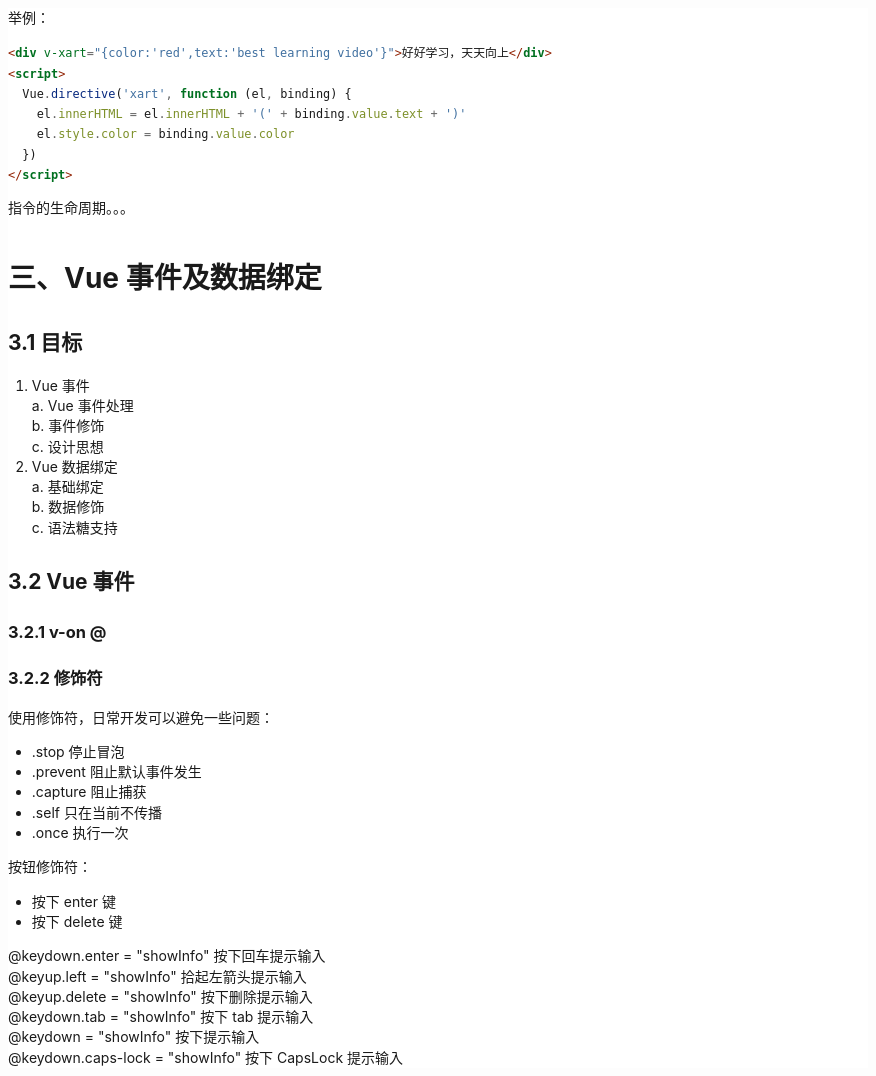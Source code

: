 举例：

```html
<div v-xart="{color:'red',text:'best learning video'}">好好学习，天天向上</div>
<script>
  Vue.directive('xart', function (el, binding) {
    el.innerHTML = el.innerHTML + '(' + binding.value.text + ')'
    el.style.color = binding.value.color
  })
</script>
```

指令的生命周期。。。

# 三、Vue 事件及数据绑定

## 3.1 目标

1. Vue 事件  
   a. Vue 事件处理  
   b. 事件修饰  
   c. 设计思想
2. Vue 数据绑定  
   a. 基础绑定  
   b. 数据修饰  
   c. 语法糖支持

## 3.2 Vue 事件

### 3.2.1 v-on @

### 3.2.2 修饰符

使用修饰符，日常开发可以避免一些问题：

- .stop 停止冒泡
- .prevent 阻止默认事件发生
- .capture 阻止捕获
- .self 只在当前不传播
- .once 执行一次

按钮修饰符：

- 按下 enter 键
- 按下 delete 键

@keydown.enter = "showInfo" 按下回车提示输入  
@keyup.left = "showInfo" 拾起左箭头提示输入  
@keyup.delete = "showInfo" 按下删除提示输入  
@keydown.tab = "showInfo" 按下 tab 提示输入  
@keydown = "showInfo" 按下提示输入  
@keydown.caps-lock = "showInfo" 按下 CapsLock 提示输入
